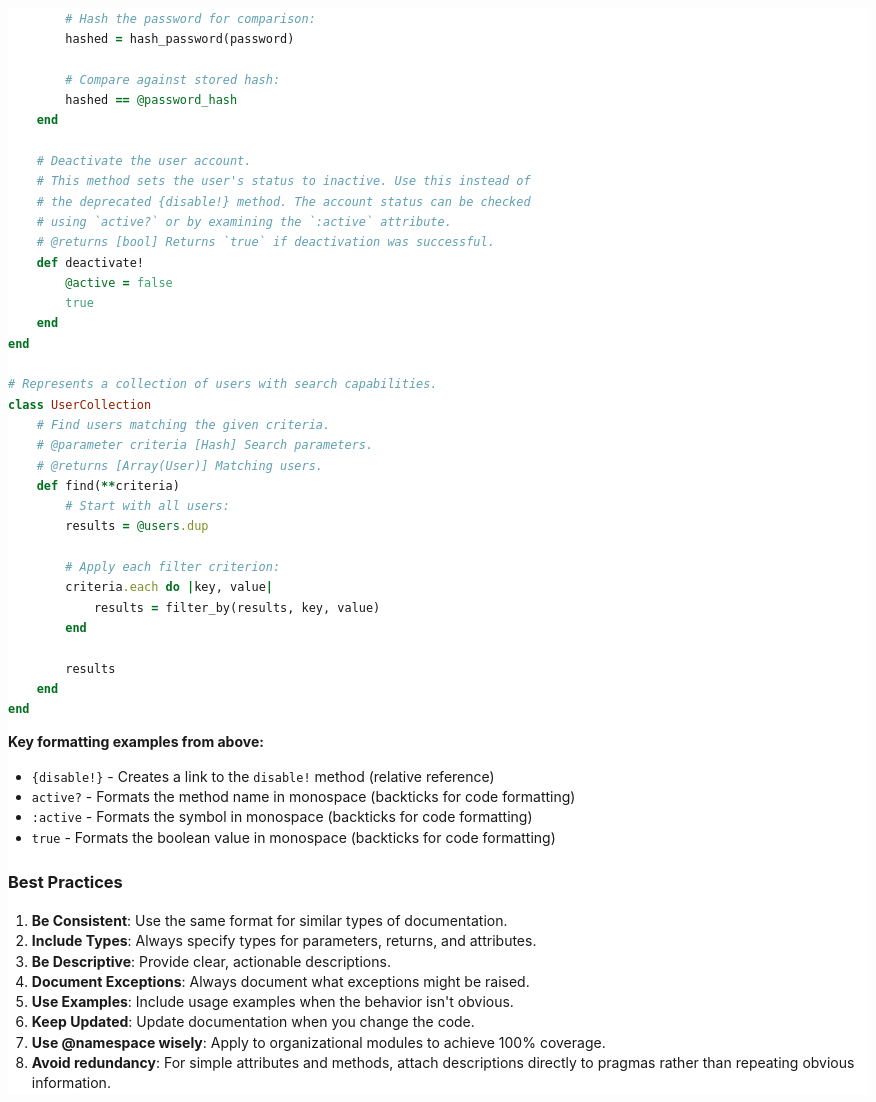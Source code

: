 ```ruby
		# Hash the password for comparison:
		hashed = hash_password(password)
		
		# Compare against stored hash:
		hashed == @password_hash
	end
	
	# Deactivate the user account.
	# This method sets the user's status to inactive. Use this instead of
	# the deprecated {disable!} method. The account status can be checked
	# using `active?` or by examining the `:active` attribute.
	# @returns [bool] Returns `true` if deactivation was successful.
	def deactivate!
		@active = false
		true
	end
end

# Represents a collection of users with search capabilities.
class UserCollection
	# Find users matching the given criteria.
	# @parameter criteria [Hash] Search parameters.
	# @returns [Array(User)] Matching users.
	def find(**criteria)
		# Start with all users:
		results = @users.dup
		
		# Apply each filter criterion:
		criteria.each do |key, value|
			results = filter_by(results, key, value)
		end
		
		results
	end
end
```

**Key formatting examples from above:**
- `{disable!}` - Creates a link to the `disable!` method (relative reference)
- `active?` - Formats the method name in monospace (backticks for code formatting)
- `:active` - Formats the symbol in monospace (backticks for code formatting)
- `true` - Formats the boolean value in monospace (backticks for code formatting)

### Best Practices

1. **Be Consistent**: Use the same format for similar types of documentation.
2. **Include Types**: Always specify types for parameters, returns, and attributes.
3. **Be Descriptive**: Provide clear, actionable descriptions.
4. **Document Exceptions**: Always document what exceptions might be raised.
5. **Use Examples**: Include usage examples when the behavior isn't obvious.
6. **Keep Updated**: Update documentation when you change the code.
7. **Use @namespace wisely**: Apply to organizational modules to achieve 100% coverage.
8. **Avoid redundancy**: For simple attributes and methods, attach descriptions directly to pragmas rather than repeating obvious information.
